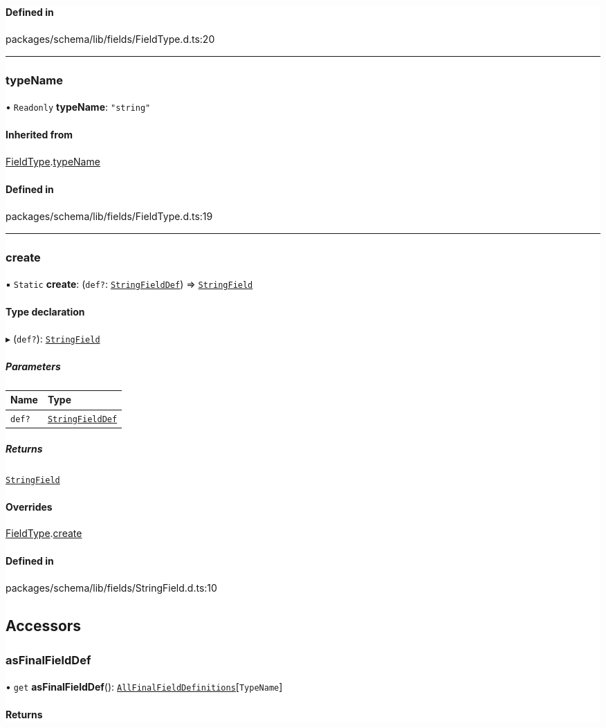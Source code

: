 #### Defined in

packages/schema/lib/fields/FieldType.d.ts:20

___

### typeName

• `Readonly` **typeName**: ``"string"``

#### Inherited from

[FieldType](Solarwind.FieldType.md).[typeName](Solarwind.FieldType.md#typename)

#### Defined in

packages/schema/lib/fields/FieldType.d.ts:19

___

### create

▪ `Static` **create**: (`def?`: [`StringFieldDef`](../modules/Solarwind.md#stringfielddef)) => [`StringField`](Solarwind.StringField.md)

#### Type declaration

▸ (`def?`): [`StringField`](Solarwind.StringField.md)

##### Parameters

| Name | Type |
| :------ | :------ |
| `def?` | [`StringFieldDef`](../modules/Solarwind.md#stringfielddef) |

##### Returns

[`StringField`](Solarwind.StringField.md)

#### Overrides

[FieldType](Solarwind.FieldType.md).[create](Solarwind.FieldType.md#create)

#### Defined in

packages/schema/lib/fields/StringField.d.ts:10

## Accessors

### asFinalFieldDef

• `get` **asFinalFieldDef**(): [`AllFinalFieldDefinitions`](../modules/Solarwind.md#allfinalfielddefinitions)[`TypeName`]

#### Returns
